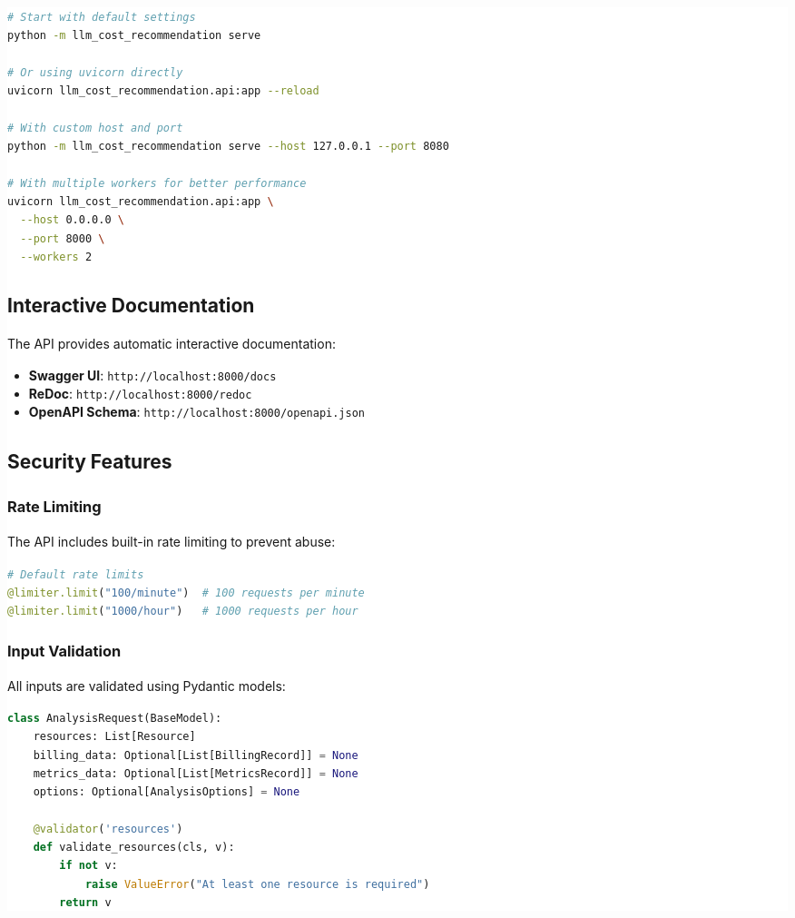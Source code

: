 ```bash
# Start with default settings
python -m llm_cost_recommendation serve

# Or using uvicorn directly
uvicorn llm_cost_recommendation.api:app --reload

# With custom host and port
python -m llm_cost_recommendation serve --host 127.0.0.1 --port 8080

# With multiple workers for better performance
uvicorn llm_cost_recommendation.api:app \
  --host 0.0.0.0 \
  --port 8000 \
  --workers 2
```

## Interactive Documentation

The API provides automatic interactive documentation:

- **Swagger UI**: `http://localhost:8000/docs`
- **ReDoc**: `http://localhost:8000/redoc`
- **OpenAPI Schema**: `http://localhost:8000/openapi.json`

## Security Features

### Rate Limiting

The API includes built-in rate limiting to prevent abuse:

```python
# Default rate limits
@limiter.limit("100/minute")  # 100 requests per minute
@limiter.limit("1000/hour")   # 1000 requests per hour
```

### Input Validation

All inputs are validated using Pydantic models:

```python
class AnalysisRequest(BaseModel):
    resources: List[Resource]
    billing_data: Optional[List[BillingRecord]] = None
    metrics_data: Optional[List[MetricsRecord]] = None
    options: Optional[AnalysisOptions] = None
    
    @validator('resources')
    def validate_resources(cls, v):
        if not v:
            raise ValueError("At least one resource is required")
        return v
```
